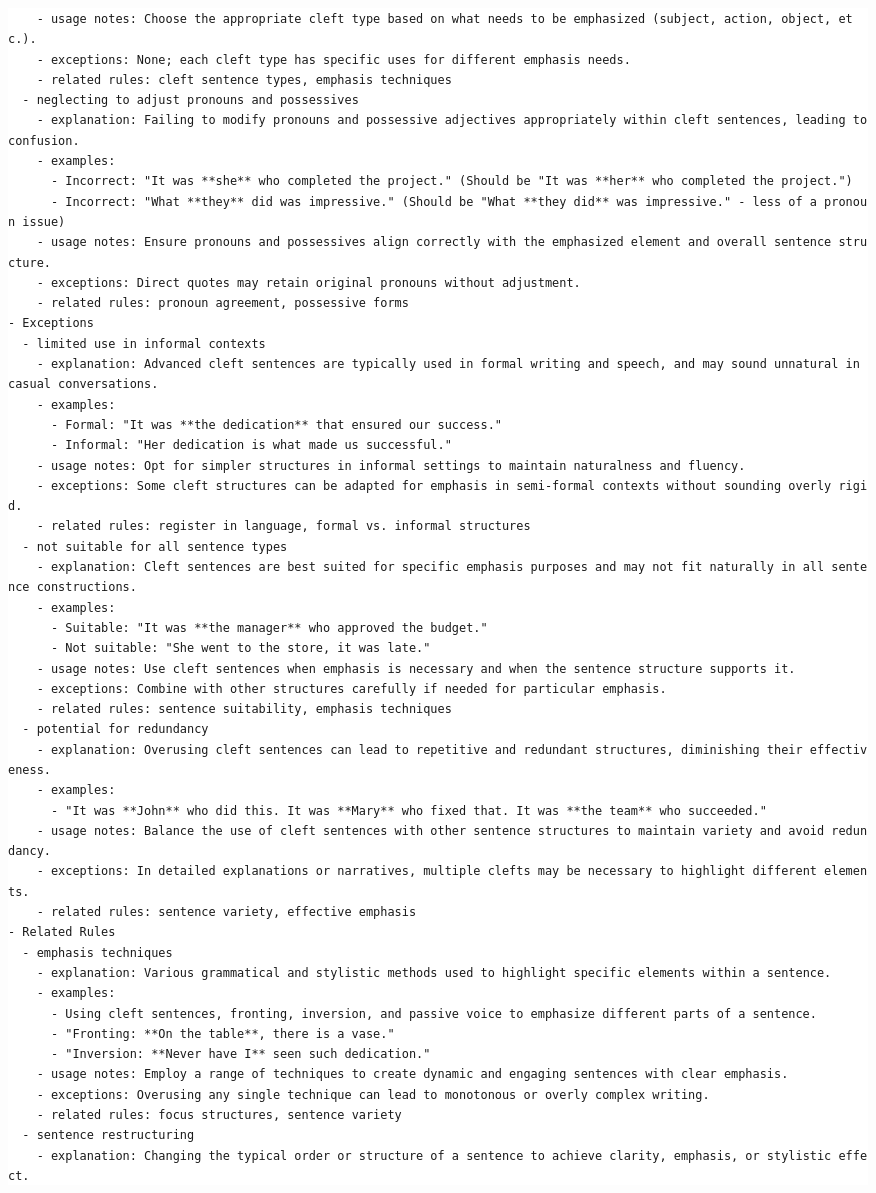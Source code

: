         - usage notes: Choose the appropriate cleft type based on what needs to be emphasized (subject, action, object, etc.).
        - exceptions: None; each cleft type has specific uses for different emphasis needs.
        - related rules: cleft sentence types, emphasis techniques
      - neglecting to adjust pronouns and possessives
        - explanation: Failing to modify pronouns and possessive adjectives appropriately within cleft sentences, leading to confusion.
        - examples:
          - Incorrect: "It was **she** who completed the project." (Should be "It was **her** who completed the project.")
          - Incorrect: "What **they** did was impressive." (Should be "What **they did** was impressive." - less of a pronoun issue)
        - usage notes: Ensure pronouns and possessives align correctly with the emphasized element and overall sentence structure.
        - exceptions: Direct quotes may retain original pronouns without adjustment.
        - related rules: pronoun agreement, possessive forms
    - Exceptions
      - limited use in informal contexts
        - explanation: Advanced cleft sentences are typically used in formal writing and speech, and may sound unnatural in casual conversations.
        - examples:
          - Formal: "It was **the dedication** that ensured our success."
          - Informal: "Her dedication is what made us successful."
        - usage notes: Opt for simpler structures in informal settings to maintain naturalness and fluency.
        - exceptions: Some cleft structures can be adapted for emphasis in semi-formal contexts without sounding overly rigid.
        - related rules: register in language, formal vs. informal structures
      - not suitable for all sentence types
        - explanation: Cleft sentences are best suited for specific emphasis purposes and may not fit naturally in all sentence constructions.
        - examples:
          - Suitable: "It was **the manager** who approved the budget."
          - Not suitable: "She went to the store, it was late."
        - usage notes: Use cleft sentences when emphasis is necessary and when the sentence structure supports it.
        - exceptions: Combine with other structures carefully if needed for particular emphasis.
        - related rules: sentence suitability, emphasis techniques
      - potential for redundancy
        - explanation: Overusing cleft sentences can lead to repetitive and redundant structures, diminishing their effectiveness.
        - examples:
          - "It was **John** who did this. It was **Mary** who fixed that. It was **the team** who succeeded."
        - usage notes: Balance the use of cleft sentences with other sentence structures to maintain variety and avoid redundancy.
        - exceptions: In detailed explanations or narratives, multiple clefts may be necessary to highlight different elements.
        - related rules: sentence variety, effective emphasis
    - Related Rules
      - emphasis techniques
        - explanation: Various grammatical and stylistic methods used to highlight specific elements within a sentence.
        - examples:
          - Using cleft sentences, fronting, inversion, and passive voice to emphasize different parts of a sentence.
          - "Fronting: **On the table**, there is a vase."
          - "Inversion: **Never have I** seen such dedication."
        - usage notes: Employ a range of techniques to create dynamic and engaging sentences with clear emphasis.
        - exceptions: Overusing any single technique can lead to monotonous or overly complex writing.
        - related rules: focus structures, sentence variety
      - sentence restructuring
        - explanation: Changing the typical order or structure of a sentence to achieve clarity, emphasis, or stylistic effect.